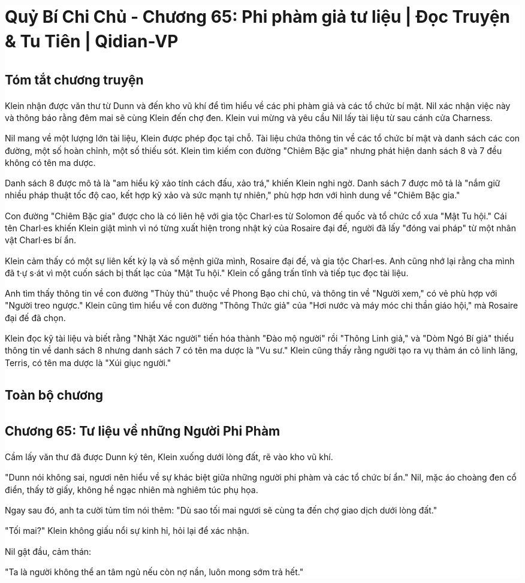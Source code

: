 # Quỷ Bí Chi Chủ - Chương 65: Phi phàm giả tư liệu | Đọc Truyện & Tu Tiên | Qidian-VP



## Tóm tắt chương truyện

Klein nhận được văn thư từ Dunn và đến kho vũ khí để tìm hiểu về các phi phàm giả và các tổ chức bí mật. Nil xác nhận việc này và thông báo rằng đêm mai sẽ cùng Klein đến chợ đen. Klein vui mừng và yêu cầu Nil lấy tài liệu từ sau cánh cửa Charness.

Nil mang về một lượng lớn tài liệu, Klein được phép đọc tại chỗ. Tài liệu chứa thông tin về các tổ chức bí mật và danh sách các con đường, một số hoàn chỉnh, một số thiếu sót. Klein tìm kiếm con đường "Chiêm Bặc gia" nhưng phát hiện danh sách 8 và 7 đều không có tên ma dược.

Danh sách 8 được mô tả là "am hiểu kỹ xảo tính cách đấu, xảo trá," khiến Klein nghi ngờ. Danh sách 7 được mô tả là "nắm giữ nhiều pháp thuật tốc độ cao, kết hợp kỹ xảo và sức mạnh tự nhiên," phù hợp hơn với hình dung về "Chiêm Bặc gia."

Con đường "Chiêm Bặc gia" được cho là có liên hệ với gia tộc Charl·es từ Solomon đế quốc và tổ chức cổ xưa "Mật Tu hội." Cái tên Charl·es khiến Klein giật mình vì nó từng xuất hiện trong nhật ký của Rosaire đại đế, người đã lấy "đóng vai pháp" từ một nhân vật Charl·es bí ẩn.

Klein cảm thấy có một sự liên kết kỳ lạ và số mệnh giữa mình, Rosaire đại đế, và gia tộc Charl·es. Anh cũng nhớ lại rằng cha mình đã t·ự s·át vì một cuốn sách bị thất lạc của "Mật Tu hội." Klein cố gắng trấn tĩnh và tiếp tục đọc tài liệu.

Anh tìm thấy thông tin về con đường "Thủy thủ" thuộc về Phong Bạo chi chủ, và thông tin về "Người xem," có vẻ phù hợp với "Người treo ngược." Klein cũng tìm hiểu về con đường "Thông Thức giả" của "Hơi nước và máy móc chi thần giáo hội," mà Rosaire đại đế đã chọn.

Klein đọc kỹ tài liệu và biết rằng "Nhặt Xác người" tiến hóa thành "Đào mộ người" rồi "Thông Linh giả," và "Dòm Ngó Bí giả" thiếu thông tin về danh sách 8 nhưng danh sách 7 có tên ma dược là "Vu sư." Klein cũng thấy rằng người tạo ra vụ thảm án cỏ linh lăng, Terris, có tên ma dược là "Xúi giục người."


## Toàn bộ chương

## Chương 65: Tư liệu về những Người Phi Phàm

Cầm lấy văn thư đã được Dunn ký tên, Klein xuống dưới lòng đất, rẽ vào kho vũ khí.

"Dunn nói không sai, ngươi nên hiểu về sự khác biệt giữa những người phi phàm và các tổ chức bí ẩn." Nil, mặc áo choàng đen cổ điển, thấy tờ giấy, không hề ngạc nhiên mà nghiêm túc phụ họa.

Ngay sau đó, anh ta cười tủm tỉm nói thêm: "Dù sao tối mai ngươi sẽ cùng ta đến chợ giao dịch dưới lòng đất."

"Tối mai?" Klein không giấu nổi sự kinh hỉ, hỏi lại để xác nhận.

Nil gật đầu, cảm thán:

"Ta là người không thể an tâm ngủ nếu còn nợ nần, luôn mong sớm trả hết."
